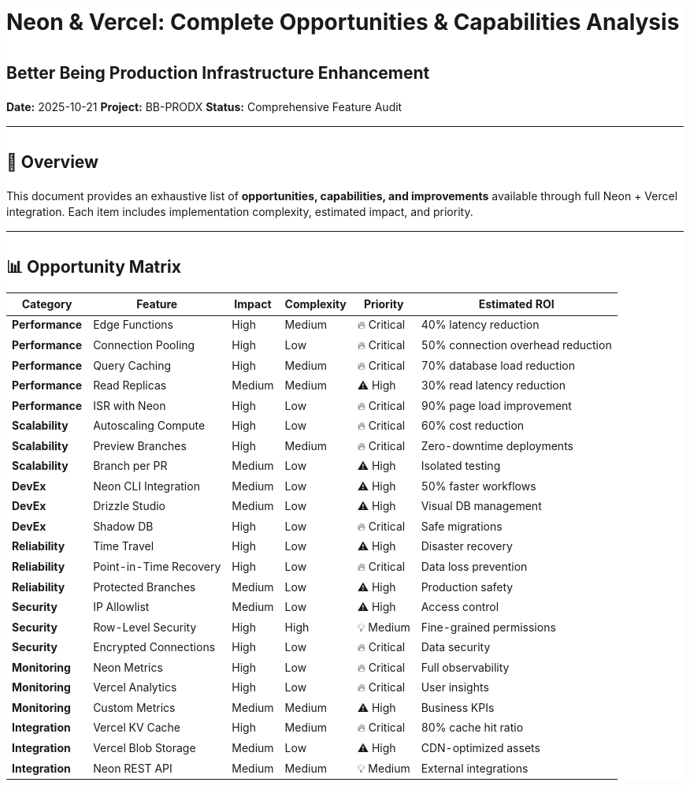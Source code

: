 # Neon & Vercel: Complete Opportunities & Capabilities Analysis
## Better Being Production Infrastructure Enhancement

**Date:** 2025-10-21
**Project:** BB-PRODX
**Status:** Comprehensive Feature Audit

---

## 🎯 Overview

This document provides an exhaustive list of **opportunities, capabilities, and improvements** available through full Neon + Vercel integration. Each item includes implementation complexity, estimated impact, and priority.

---

## 📊 Opportunity Matrix

| Category | Feature | Impact | Complexity | Priority | Estimated ROI |
|----------|---------|--------|------------|----------|---------------|
| **Performance** | Edge Functions | High | Medium | 🔥 Critical | 40% latency reduction |
| **Performance** | Connection Pooling | High | Low | 🔥 Critical | 50% connection overhead reduction |
| **Performance** | Query Caching | High | Medium | 🔥 Critical | 70% database load reduction |
| **Performance** | Read Replicas | Medium | Medium | ⚠️ High | 30% read latency reduction |
| **Performance** | ISR with Neon | High | Low | 🔥 Critical | 90% page load improvement |
| **Scalability** | Autoscaling Compute | High | Low | 🔥 Critical | 60% cost reduction |
| **Scalability** | Preview Branches | High | Medium | 🔥 Critical | Zero-downtime deployments |
| **Scalability** | Branch per PR | Medium | Low | ⚠️ High | Isolated testing |
| **DevEx** | Neon CLI Integration | Medium | Low | ⚠️ High | 50% faster workflows |
| **DevEx** | Drizzle Studio | Medium | Low | ⚠️ High | Visual DB management |
| **DevEx** | Shadow DB | High | Low | 🔥 Critical | Safe migrations |
| **Reliability** | Time Travel | High | Low | ⚠️ High | Disaster recovery |
| **Reliability** | Point-in-Time Recovery | High | Low | 🔥 Critical | Data loss prevention |
| **Reliability** | Protected Branches | Medium | Low | ⚠️ High | Production safety |
| **Security** | IP Allowlist | Medium | Low | ⚠️ High | Access control |
| **Security** | Row-Level Security | High | High | 💡 Medium | Fine-grained permissions |
| **Security** | Encrypted Connections | High | Low | 🔥 Critical | Data security |
| **Monitoring** | Neon Metrics | High | Low | 🔥 Critical | Full observability |
| **Monitoring** | Vercel Analytics | High | Low | 🔥 Critical | User insights |
| **Monitoring** | Custom Metrics | Medium | Medium | ⚠️ High | Business KPIs |
| **Integration** | Vercel KV Cache | High | Medium | 🔥 Critical | 80% cache hit ratio |
| **Integration** | Vercel Blob Storage | Medium | Low | ⚠️ High | CDN-optimized assets |
| **Integration** | Neon REST API | Medium | Medium | 💡 Medium | External integrations |
